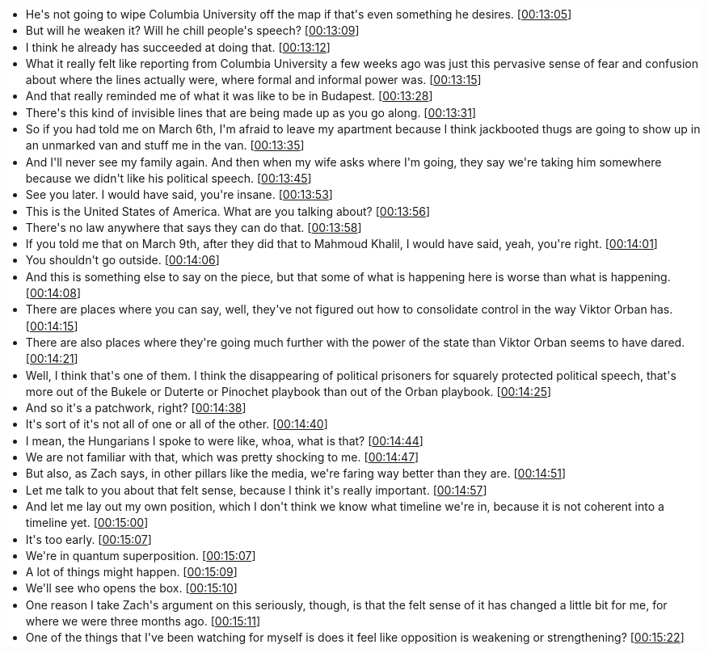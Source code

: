 *  He's not going to wipe Columbia University off the map if that's even something he desires. [[00:13:05](https://www.youtube.com/watch?v=ged_bdGix28&t=785.0s)]
*  But will he weaken it? Will he chill people's speech? [[00:13:09](https://www.youtube.com/watch?v=ged_bdGix28&t=789.6s)]
*  I think he already has succeeded at doing that. [[00:13:12](https://www.youtube.com/watch?v=ged_bdGix28&t=792.92s)]
*  What it really felt like reporting from Columbia University a few weeks ago was just this pervasive sense of fear and confusion about where the lines actually were, where formal and informal power was. [[00:13:15](https://www.youtube.com/watch?v=ged_bdGix28&t=795.8s)]
*  And that really reminded me of what it was like to be in Budapest. [[00:13:28](https://www.youtube.com/watch?v=ged_bdGix28&t=808.08s)]
*  There's this kind of invisible lines that are being made up as you go along. [[00:13:31](https://www.youtube.com/watch?v=ged_bdGix28&t=811.08s)]
*  So if you had told me on March 6th, I'm afraid to leave my apartment because I think jackbooted thugs are going to show up in an unmarked van and stuff me in the van. [[00:13:35](https://www.youtube.com/watch?v=ged_bdGix28&t=815.0s)]
*  And I'll never see my family again. And then when my wife asks where I'm going, they say we're taking him somewhere because we didn't like his political speech. [[00:13:45](https://www.youtube.com/watch?v=ged_bdGix28&t=825.4s)]
*  See you later. I would have said, you're insane. [[00:13:53](https://www.youtube.com/watch?v=ged_bdGix28&t=833.28s)]
*  This is the United States of America. What are you talking about? [[00:13:56](https://www.youtube.com/watch?v=ged_bdGix28&t=836.0799999999999s)]
*  There's no law anywhere that says they can do that. [[00:13:58](https://www.youtube.com/watch?v=ged_bdGix28&t=838.88s)]
*  If you told me that on March 9th, after they did that to Mahmoud Khalil, I would have said, yeah, you're right. [[00:14:01](https://www.youtube.com/watch?v=ged_bdGix28&t=841.92s)]
*  You shouldn't go outside. [[00:14:06](https://www.youtube.com/watch?v=ged_bdGix28&t=846.56s)]
*  And this is something else to say on the piece, but that some of what is happening here is worse than what is happening. [[00:14:08](https://www.youtube.com/watch?v=ged_bdGix28&t=848.36s)]
*  There are places where you can say, well, they've not figured out how to consolidate control in the way Viktor Orban has. [[00:14:15](https://www.youtube.com/watch?v=ged_bdGix28&t=855.0s)]
*  There are also places where they're going much further with the power of the state than Viktor Orban seems to have dared. [[00:14:21](https://www.youtube.com/watch?v=ged_bdGix28&t=861.3199999999999s)]
*  Well, I think that's one of them. I think the disappearing of political prisoners for squarely protected political speech, that's more out of the Bukele or Duterte or Pinochet playbook than out of the Orban playbook. [[00:14:25](https://www.youtube.com/watch?v=ged_bdGix28&t=865.92s)]
*  And so it's a patchwork, right? [[00:14:38](https://www.youtube.com/watch?v=ged_bdGix28&t=878.4s)]
*  It's sort of it's not all of one or all of the other. [[00:14:40](https://www.youtube.com/watch?v=ged_bdGix28&t=880.68s)]
*  I mean, the Hungarians I spoke to were like, whoa, what is that? [[00:14:44](https://www.youtube.com/watch?v=ged_bdGix28&t=884.4s)]
*  We are not familiar with that, which was pretty shocking to me. [[00:14:47](https://www.youtube.com/watch?v=ged_bdGix28&t=887.24s)]
*  But also, as Zach says, in other pillars like the media, we're faring way better than they are. [[00:14:51](https://www.youtube.com/watch?v=ged_bdGix28&t=891.36s)]
*  Let me talk to you about that felt sense, because I think it's really important. [[00:14:57](https://www.youtube.com/watch?v=ged_bdGix28&t=897.5600000000001s)]
*  And let me lay out my own position, which I don't think we know what timeline we're in, because it is not coherent into a timeline yet. [[00:15:00](https://www.youtube.com/watch?v=ged_bdGix28&t=900.5600000000001s)]
*  It's too early. [[00:15:07](https://www.youtube.com/watch?v=ged_bdGix28&t=907.12s)]
*  We're in quantum superposition. [[00:15:07](https://www.youtube.com/watch?v=ged_bdGix28&t=907.6s)]
*  A lot of things might happen. [[00:15:09](https://www.youtube.com/watch?v=ged_bdGix28&t=909.32s)]
*  We'll see who opens the box. [[00:15:10](https://www.youtube.com/watch?v=ged_bdGix28&t=910.4s)]
*  One reason I take Zach's argument on this seriously, though, is that the felt sense of it has changed a little bit for me, for where we were three months ago. [[00:15:11](https://www.youtube.com/watch?v=ged_bdGix28&t=911.6s)]
*  One of the things that I've been watching for myself is does it feel like opposition is weakening or strengthening? [[00:15:22](https://www.youtube.com/watch?v=ged_bdGix28&t=922.5600000000001s)]